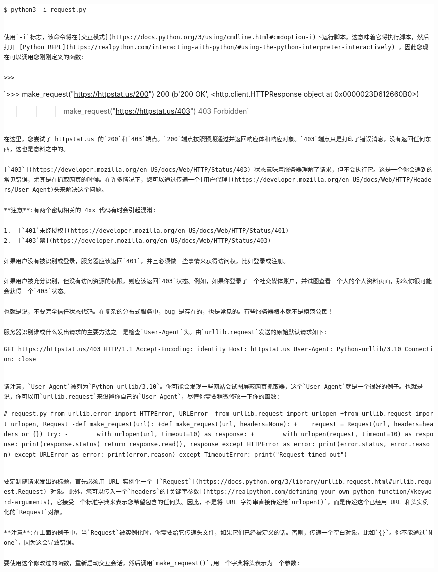 `$ python3 -i request.py` 
```

使用`-i`标志，该命令将在[交互模式](https://docs.python.org/3/using/cmdline.html#cmdoption-i)下运行脚本。这意味着它将执行脚本，然后打开 [Python REPL](https://realpython.com/interacting-with-python/#using-the-python-interpreter-interactively) ，因此您现在可以调用您刚刚定义的函数:

>>>

```
`>>> make_request("https://httpstat.us/200")
200
(b'200 OK', <http.client.HTTPResponse object at 0x0000023D612660B0>)
>>> make_request("https://httpstat.us/403")
403 Forbidden` 
```

在这里，您尝试了 httpstat.us 的`200`和`403`端点。`200`端点按照预期通过并返回响应体和响应对象。`403`端点只是打印了错误消息，没有返回任何东西，这也是意料之中的。

[`403`](https://developer.mozilla.org/en-US/docs/Web/HTTP/Status/403) 状态意味着服务器理解了请求，但不会执行它。这是一个你会遇到的常见错误，尤其是在抓取网页的时候。在许多情况下，您可以通过传递一个[用户代理](https://developer.mozilla.org/en-US/docs/Web/HTTP/Headers/User-Agent)头来解决这个问题。

**注意**:有两个密切相关的 4xx 代码有时会引起混淆:

1.  [`401`未经授权](https://developer.mozilla.org/en-US/docs/Web/HTTP/Status/401)
2.  [`403`禁](https://developer.mozilla.org/en-US/docs/Web/HTTP/Status/403)

如果用户没有被识别或登录，服务器应该返回`401`，并且必须做一些事情来获得访问权，比如登录或注册。

如果用户被充分识别，但没有访问资源的权限，则应该返回`403`状态。例如，如果你登录了一个社交媒体账户，并试图查看一个人的个人资料页面，那么你很可能会获得一个`403`状态。

也就是说，不要完全信任状态代码。在复杂的分布式服务中，bug 是存在的，也是常见的。有些服务器根本就不是模范公民！

服务器识别谁或什么发出请求的主要方法之一是检查`User-Agent`头。由`urllib.request`发送的原始默认请求如下:

```
`GET https://httpstat.us/403 HTTP/1.1
Accept-Encoding: identity
Host: httpstat.us
User-Agent: Python-urllib/3.10
Connection: close` 
```

请注意，`User-Agent`被列为`Python-urllib/3.10`。你可能会发现一些网站会试图屏蔽网页抓取器，这个`User-Agent`就是一个很好的例子。也就是说，你可以用`urllib.request`来设置你自己的`User-Agent`，尽管你需要稍微修改一下你的函数:

```
 `# request.py from urllib.error import HTTPError, URLError -from urllib.request import urlopen +from urllib.request import urlopen, Request -def make_request(url): +def make_request(url, headers=None): +    request = Request(url, headers=headers or {}) try: -        with urlopen(url, timeout=10) as response: +        with urlopen(request, timeout=10) as response: print(response.status) return response.read(), response except HTTPError as error: print(error.status, error.reason) except URLError as error: print(error.reason) except TimeoutError: print("Request timed out")` 
```

要定制随请求发出的标题，首先必须用 URL 实例化一个 [`Request`](https://docs.python.org/3/library/urllib.request.html#urllib.request.Request) 对象。此外，您可以传入一个`headers`的[关键字参数](https://realpython.com/defining-your-own-python-function/#keyword-arguments)，它接受一个标准字典来表示您希望包含的任何头。因此，不是将 URL 字符串直接传递给`urlopen()`，而是传递这个已经用 URL 和头实例化的`Request`对象。

**注意**:在上面的例子中，当`Request`被实例化时，你需要给它传递头文件，如果它们已经被定义的话。否则，传递一个空白对象，比如`{}`。你不能通过`None`，因为这会导致错误。

要使用这个修改过的函数，重新启动交互会话，然后调用`make_request()`,用一个字典将头表示为一个参数:

```